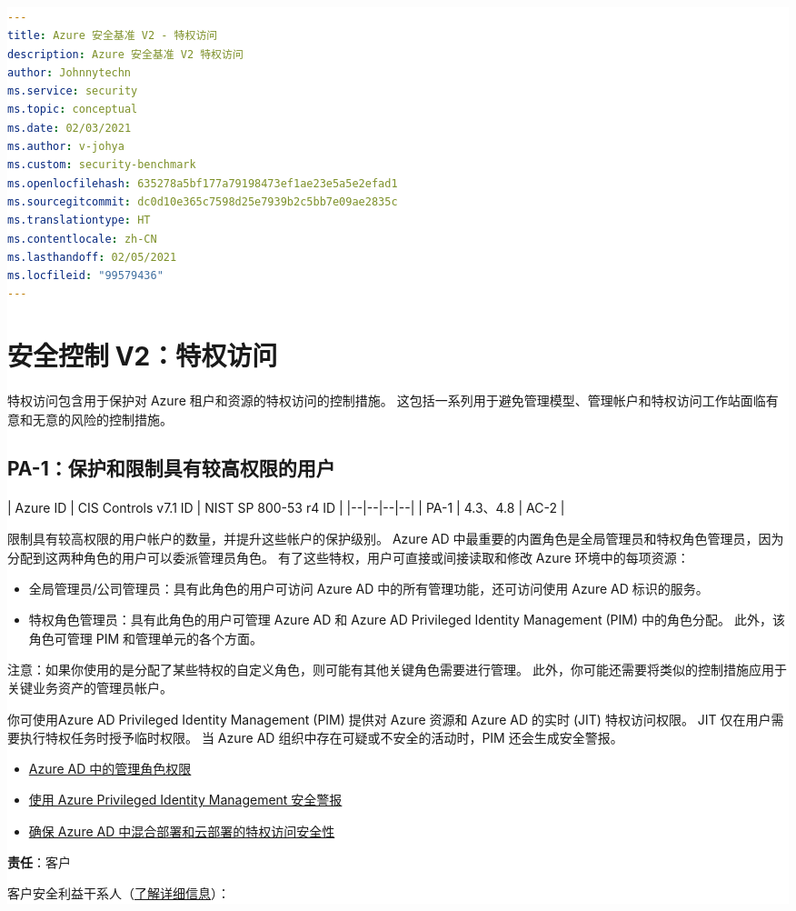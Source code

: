 ```yaml
---
title: Azure 安全基准 V2 - 特权访问
description: Azure 安全基准 V2 特权访问
author: Johnnytechn
ms.service: security
ms.topic: conceptual
ms.date: 02/03/2021
ms.author: v-johya
ms.custom: security-benchmark
ms.openlocfilehash: 635278a5bf177a79198473ef1ae23e5a5e2efad1
ms.sourcegitcommit: dc0d10e365c7598d25e7939b2c5bb7e09ae2835c
ms.translationtype: HT
ms.contentlocale: zh-CN
ms.lasthandoff: 02/05/2021
ms.locfileid: "99579436"
---
```

# <a name="security-control-v2-privileged-access"></a>安全控制 V2：特权访问

特权访问包含用于保护对 Azure 租户和资源的特权访问的控制措施。 这包括一系列用于避免管理模型、管理帐户和特权访问工作站面临有意和无意的风险的控制措施。

## <a name="pa-1-protect-and-limit-highly-privileged-users"></a>PA-1：保护和限制具有较高权限的用户

| Azure ID | CIS Controls v7.1 ID | NIST SP 800-53 r4 ID |
|--|--|--|--|
| PA-1 | 4.3、4.8 | AC-2 |

限制具有较高权限的用户帐户的数量，并提升这些帐户的保护级别。 Azure AD 中最重要的内置角色是全局管理员和特权角色管理员，因为分配到这两种角色的用户可以委派管理员角色。 有了这些特权，用户可直接或间接读取和修改 Azure 环境中的每项资源：

- 全局管理员/公司管理员：具有此角色的用户可访问 Azure AD 中的所有管理功能，还可访问使用 Azure AD 标识的服务。

- 特权角色管理员：具有此角色的用户可管理 Azure AD 和 Azure AD Privileged Identity Management (PIM) 中的角色分配。 此外，该角色可管理 PIM 和管理单元的各个方面。

注意：如果你使用的是分配了某些特权的自定义角色，则可能有其他关键角色需要进行管理。 此外，你可能还需要将类似的控制措施应用于关键业务资产的管理员帐户。  

你可使用Azure AD Privileged Identity Management (PIM) 提供对 Azure 资源和 Azure AD 的实时 (JIT) 特权访问权限。 JIT 仅在用户需要执行特权任务时授予临时权限。 当 Azure AD 组织中存在可疑或不安全的活动时，PIM 还会生成安全警报。

- [Azure AD 中的管理角色权限](../../active-directory/roles/permissions-reference.md)

- [使用 Azure Privileged Identity Management 安全警报](../../active-directory/privileged-identity-management/pim-how-to-configure-security-alerts.md)

- [确保 Azure AD 中混合部署和云部署的特权访问安全性](../../active-directory/roles/security-planning.md)

**责任**：客户

客户安全利益干系人（[了解详细信息](https://docs.microsoft.com/azure/cloud-adoption-framework/organize/cloud-security#security-functions)）：
